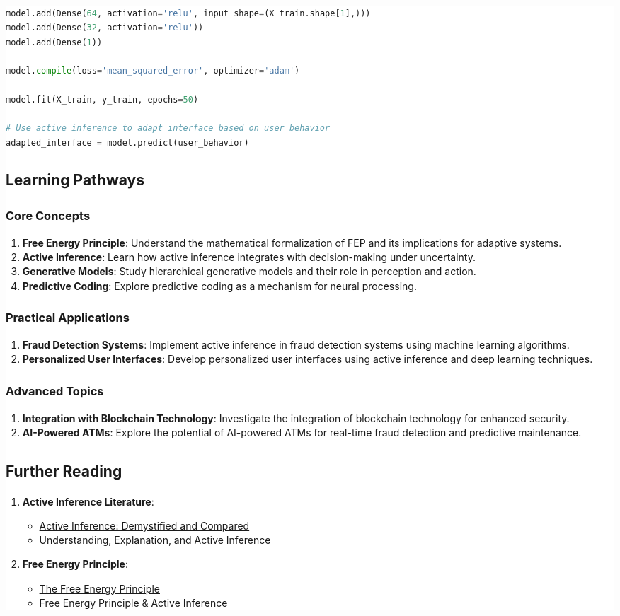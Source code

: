```python
model.add(Dense(64, activation='relu', input_shape=(X_train.shape[1],)))
model.add(Dense(32, activation='relu'))
model.add(Dense(1))

model.compile(loss='mean_squared_error', optimizer='adam')

model.fit(X_train, y_train, epochs=50)

# Use active inference to adapt interface based on user behavior
adapted_interface = model.predict(user_behavior)
```

## Learning Pathways

### Core Concepts

1. **Free Energy Principle**: Understand the mathematical formalization of FEP and its implications for adaptive systems.
2. **Active Inference**: Learn how active inference integrates with decision-making under uncertainty.
3. **Generative Models**: Study hierarchical generative models and their role in perception and action.
4. **Predictive Coding**: Explore predictive coding as a mechanism for neural processing.

### Practical Applications

1. **Fraud Detection Systems**: Implement active inference in fraud detection systems using machine learning algorithms.
2. **Personalized User Interfaces**: Develop personalized user interfaces using active inference and deep learning techniques.

### Advanced Topics

1. **Integration with Blockchain Technology**: Investigate the integration of blockchain technology for enhanced security.
2. **AI-Powered ATMs**: Explore the potential of AI-powered ATMs for real-time fraud detection and predictive maintenance.

## Further Reading

1. **Active Inference Literature**:
   - [Active Inference: Demystified and Compared](https://direct.mit.edu/neco/article-abstract/33/3/674/97486/Active-Inference-Demystified-and-Compared?redirectedFrom=fulltext)
   - [Understanding, Explanation, and Active Inference](https://www.frontiersin.org/journals/systems-neuroscience/articles/10.3389/fnsys.2021.772641/full)

2. **Free Energy Principle**:
   - [The Free Energy Principle](https://www.frontiersin.org/journals/computational-neuroscience/articles/10.3389/fncom.2020.00030/full)
   - [Free Energy Principle & Active Inference](#Free-Energy-Principle-and-Active-Inference)

